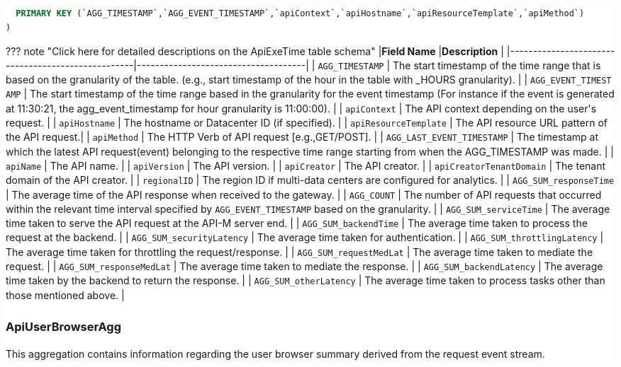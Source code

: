 ```sql
  PRIMARY KEY (`AGG_TIMESTAMP`,`AGG_EVENT_TIMESTAMP`,`apiContext`,`apiHostname`,`apiResourceTemplate`,`apiMethod`)
)
```

??? note "Click here for detailed descriptions on the ApiExeTime table schema"
    |**Field Name**                                     |**Description**                      |
    |---------------------------------------------------|-------------------------------------|
    | `AGG_TIMESTAMP` | The start timestamp of the time range that is based on the granularity of the table. (e.g., start timestamp of the hour in the table with _HOURS granularity). |
    | `AGG_EVENT_TIMESTAMP` | The start timestamp of the time range based in the granularity for the event timestamp (For instance if the event is generated at 11:30:21, the agg_event_timestamp for hour granularity is 11:00:00). |
    | `apiContext` | The API context depending on the user's request. |
    | `apiHostname` | The hostname or Datacenter ID (if specified). |
    | `apiResourceTemplate` | The API resource URL pattern of the API request.|
    | `apiMethod` | The HTTP Verb of API request [e.g.,GET/POST]. |
    | `AGG_LAST_EVENT_TIMESTAMP` | The timestamp at which the latest API request(event) belonging to the respective time range starting from when the AGG_TIMESTAMP was made. |
    | `apiName` | The API name. |
    | `apiVersion` | The API version. |
    | `apiCreator` | The API creator. |
    | `apiCreatorTenantDomain` | The tenant domain of the API creator. |
    | `regionalID` | The region ID if multi-data centers are configured for analytics. |
    | `AGG_SUM_responseTime` | The average time of the API response when received to the gateway. |
    | `AGG_COUNT` | The number of API requests that occurred within the relevant time interval specified by `AGG_EVENT_TIMESTAMP` based on the granularity. |
    | `AGG_SUM_serviceTime` | The average time taken to serve the API request at the API-M server end. |
    | `AGG_SUM_backendTime` | The average time taken to process the request at the backend. |
    | `AGG_SUM_securityLatency` | The average time taken for authentication. |
    | `AGG_SUM_throttlingLatency` | The average time taken for throttling the request/response. |
    | `AGG_SUM_requestMedLat` | The average time taken to mediate the request. |
    | `AGG_SUM_responseMedLat` | The average time taken to mediate the response. |
    | `AGG_SUM_backendLatency` | The average time taken by the backend to return the response. |
    | `AGG_SUM_otherLatency` | The average time taken to process tasks other than those mentioned above. | 

### ApiUserBrowserAgg

This aggregation contains information regarding the user browser summary derived from the request event stream.
